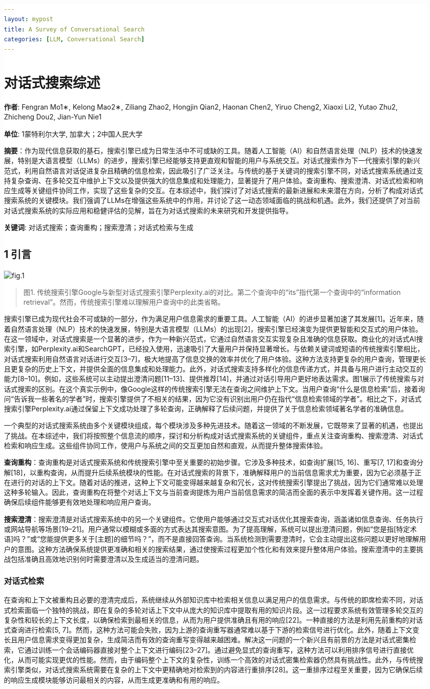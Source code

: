 ```yaml
---
layout: mypost
title: A Survey of Conversational Search
categories: [LLM, Conversational Search]
---
```



# 对话式搜索综述  

**作者**: Fengran Mo1∗, Kelong Mao2∗, Ziliang Zhao2, Hongjin Qian2, Haonan Chen2, Yiruo Cheng2, Xiaoxi Li2, Yutao Zhu2, Zhicheng Dou2, Jian-Yun Nie1  

**单位**: 1蒙特利尔大学, 加拿大；2中国人民大学  

**摘要**：作为现代信息获取的基石，搜索引擎已成为日常生活中不可或缺的工具。随着人工智能（AI）和自然语言处理（NLP）技术的快速发展，特别是大语言模型（LLMs）的进步，搜索引擎已经能够支持更直观和智能的用户与系统交互。对话式搜索作为下一代搜索引擎的新兴范式，利用自然语言对话促进复杂且精确的信息检索，因此吸引了广泛关注。与传统的基于关键词的搜索引擎不同，对话式搜索系统通过支持复杂查询、在多轮交互中维护上下文以及提供强大的信息集成和处理能力，显著提升了用户体验。查询重构、搜索澄清、对话式检索和响应生成等关键组件协同工作，实现了这些复杂的交互。在本综述中，我们探讨了对话式搜索的最新进展和未来潜在方向，分析了构成对话式搜索系统的关键模块。我们强调了LLMs在增强这些系统中的作用，并讨论了这一动态领域面临的挑战和机遇。此外，我们还提供了对当前对话式搜索系统的实际应用和稳健评估的见解，旨在为对话式搜索的未来研究和开发提供指导。  

**关键词**: 对话式搜索；查询重构；搜索澄清；对话式检索与生成

## 1 引言  

![fig.1](ConversationSearch.fig.1.png)

> 图1. 传统搜索引擎Google与新型对话式搜索引擎Perplexity.ai的对比。第二个查询中的“its”指代第一个查询中的“information retrieval”。然而，传统搜索引擎难以理解用户查询中的此类省略。

搜索引擎已成为现代社会不可或缺的一部分，作为满足用户信息需求的重要工具。人工智能（AI）的进步显著加速了其发展[1]。近年来，随着自然语言处理（NLP）技术的快速发展，特别是大语言模型（LLMs）的出现[2]，搜索引擎已经演变为提供更智能和交互式的用户体验。在这一领域中，对话式搜索是一个显著的进步，作为一种新兴范式，它通过自然语言交互实现复杂且准确的信息获取。商业化的对话式AI搜索引擎，如Perplexity.ai和SearchGPT，已经投入使用，迅速吸引了大量用户并保持显著增长。与依赖关键词或短语的传统搜索引擎相比，对话式搜索利用自然语言对话进行交互[3–7]，极大地提高了信息交换的效率并优化了用户体验。这种方法支持更复杂的用户查询，管理更长且更复杂的历史上下文，并提供全面的信息集成和处理能力。此外，对话式搜索支持多样化的信息传递方式，并具备与用户进行主动交互的能力[8–10]。例如，这些系统可以主动提出澄清问题[11–13]、提供推荐[14]，并通过对话引导用户更好地表达需求。图1展示了传统搜索与对话式搜索的区别。在这个真实示例中，像Google这样的传统搜索引擎无法在查询之间维护上下文。当用户查询“什么是信息检索”后，接着询问“告诉我一些著名的学者”时，搜索引擎提供了不相关的结果，因为它没有识别出用户仍在指代“信息检索领域的学者”。相比之下，对话式搜索引擎Perplexity.ai通过保留上下文成功处理了多轮查询，正确解释了后续问题，并提供了关于信息检索领域著名学者的准确信息。  

一个典型的对话式搜索系统由多个关键模块组成，每个模块涉及多种先进技术。随着这一领域的不断发展，它既带来了显著的机遇，也提出了挑战。在本综述中，我们将按照整个信息流的顺序，探讨和分析构成对话式搜索系统的关键组件，重点关注查询重构、搜索澄清、对话式检索和响应生成。这些组件协同工作，使用户与系统之间的交互更加自然和直观，从而提升整体搜索体验。  

**查询重构**：查询重构是对话式搜索系统和传统搜索引擎中至关重要的初始步骤。它涉及多种技术，如查询扩展[15, 16]、重写[7, 17]和查询分解[18]，以重构查询，从而提升后续系统模块的性能。在对话式搜索的背景下，准确解释用户的当前信息需求尤为重要，因为它必须基于正在进行的对话的上下文。随着对话的推进，这种上下文可能变得越来越复杂和冗长，这对传统搜索引擎提出了挑战，因为它们通常难以处理这种多轮输入。因此，查询重构在将整个对话上下文与当前查询提炼为用户当前信息需求的简洁而全面的表示中发挥着关键作用。这一过程确保后续组件能够更有效地处理和响应用户查询。  

**搜索澄清**：搜索澄清是对话式搜索系统中的另一个关键组件。它使用户能够通过交互式对话优化其搜索查询，涵盖诸如信息查询、任务执行或网站导航等场景[19–21]。用户通常以模糊或多面的方式表达其搜索意图。为了提高理解，系统可以提出澄清问题，例如“您是指[特定术语]吗？”或“您能提供更多关于[主题]的细节吗？”，而不是直接回答查询。当系统检测到需要澄清时，它会主动提出这些问题以更好地理解用户的意图。这种方法确保系统提供更准确和相关的搜索结果，通过使搜索过程更加个性化和有效来提升整体用户体验。搜索澄清中的主要挑战包括准确且高效地识别何时需要澄清以及生成适当的澄清问题。

### 对话式检索  

在查询和上下文被重构且必要的澄清完成后，系统继续从外部知识库中检索相关信息以满足用户的信息需求。与传统的即席检索不同，对话式检索面临一个独特的挑战，即在复杂的多轮对话上下文中从庞大的知识库中提取有用的知识片段。这一过程要求系统有效管理多轮交互的复杂性和较长的上下文长度，以确保检索到最相关的信息，从而为用户提供准确且有用的响应[22]。一种直接的方法是利用先前重构的对话式查询进行检索[5, 7]。然而，这种方法可能会失败，因为上游的查询重写器通常难以基于下游的检索信号进行优化。此外，随着上下文变长且用户信息需求变得更加复杂，生成简洁而有效的查询重写变得越来越困难。解决这一问题的一个新兴且有前景的方法是对话式密集检索，它通过训练一个会话编码器直接对整个上下文进行编码[23–27]。通过避免显式的查询重写，这种方法可以利用排序信号进行直接优化，从而可能实现更优的性能。然而，由于编码整个上下文的复杂性，训练一个高效的对话式密集检索器仍然具有挑战性。此外，与传统搜索引擎类似，对话式搜索系统需要在复杂的上下文中更精确地对检索到的内容进行重排序[28]。这一重排序过程至关重要，因为它确保后续的响应生成模块能够访问最相关的内容，从而生成更准确和有用的响应。  
